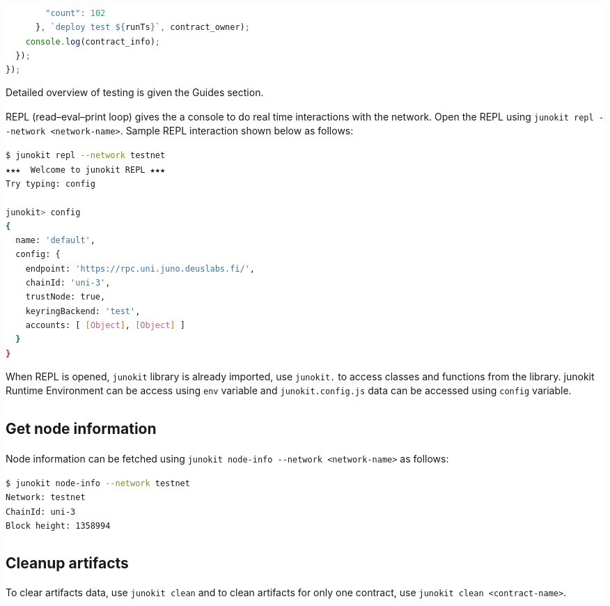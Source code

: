 ```js
        "count": 102
      }, `deploy test ${runTs}`, contract_owner);
    console.log(contract_info);
  });
});
```

Detailed overview of testing is given the Guides section.

REPL (read–eval–print loop) gives the a console to do real time interactions with the network. Open the REPL using `junokit repl --network <network-name>`. Sample REPL interaction shown below as follows:

```bash
$ junokit repl --network testnet
★★★  Welcome to junokit REPL ★★★
Try typing: config

junokit> config
{
  name: 'default',
  config: {
    endpoint: 'https://rpc.uni.juno.deuslabs.fi/',
    chainId: 'uni-3',
    trustNode: true,
    keyringBackend: 'test',
    accounts: [ [Object], [Object] ]
  }
}
```

When REPL is opened, `junokit` library is already imported, use `junokit.` to access classes and functions from the library. junokit Runtime Environment can be access using `env` variable and `junokit.config.js` data can be accessed using `config` variable.

## Get node information

Node information can be fetched using `junokit node-info --network <network-name>` as follows:

```bash
$ junokit node-info --network testnet
Network: testnet
ChainId: uni-3
Block height: 1358994
```

## Cleanup artifacts

To clear artifacts data, use `junokit clean` and to clean artifacts for only one contract, use `junokit clean <contract-name>`.
